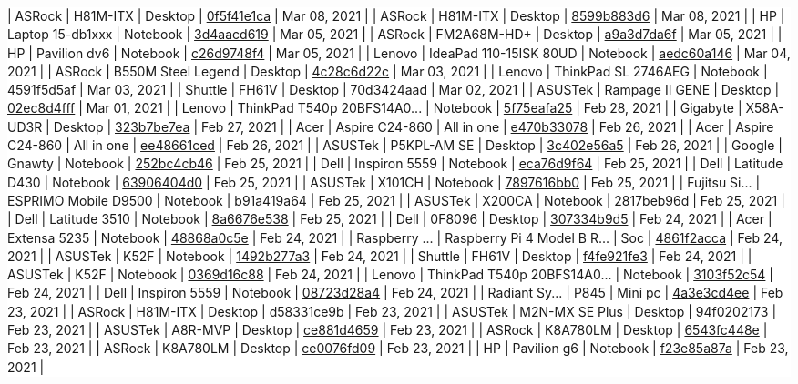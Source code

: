 | ASRock        | H81M-ITX                    | Desktop     | [0f5f41e1ca](https://linux-hardware.org/?probe=0f5f41e1ca) | Mar 08, 2021 |
| ASRock        | H81M-ITX                    | Desktop     | [8599b883d6](https://linux-hardware.org/?probe=8599b883d6) | Mar 08, 2021 |
| HP            | Laptop 15-db1xxx            | Notebook    | [3d4aacd619](https://linux-hardware.org/?probe=3d4aacd619) | Mar 05, 2021 |
| ASRock        | FM2A68M-HD+                 | Desktop     | [a9a3d7da6f](https://linux-hardware.org/?probe=a9a3d7da6f) | Mar 05, 2021 |
| HP            | Pavilion dv6                | Notebook    | [c26d9748f4](https://linux-hardware.org/?probe=c26d9748f4) | Mar 05, 2021 |
| Lenovo        | IdeaPad 110-15ISK 80UD      | Notebook    | [aedc60a146](https://linux-hardware.org/?probe=aedc60a146) | Mar 04, 2021 |
| ASRock        | B550M Steel Legend          | Desktop     | [4c28c6d22c](https://linux-hardware.org/?probe=4c28c6d22c) | Mar 03, 2021 |
| Lenovo        | ThinkPad SL 2746AEG         | Notebook    | [4591f5d5af](https://linux-hardware.org/?probe=4591f5d5af) | Mar 03, 2021 |
| Shuttle       | FH61V                       | Desktop     | [70d3424aad](https://linux-hardware.org/?probe=70d3424aad) | Mar 02, 2021 |
| ASUSTek       | Rampage II GENE             | Desktop     | [02ec8d4fff](https://linux-hardware.org/?probe=02ec8d4fff) | Mar 01, 2021 |
| Lenovo        | ThinkPad T540p 20BFS14A0... | Notebook    | [5f75eafa25](https://linux-hardware.org/?probe=5f75eafa25) | Feb 28, 2021 |
| Gigabyte      | X58A-UD3R                   | Desktop     | [323b7be7ea](https://linux-hardware.org/?probe=323b7be7ea) | Feb 27, 2021 |
| Acer          | Aspire C24-860              | All in one  | [e470b33078](https://linux-hardware.org/?probe=e470b33078) | Feb 26, 2021 |
| Acer          | Aspire C24-860              | All in one  | [ee48661ced](https://linux-hardware.org/?probe=ee48661ced) | Feb 26, 2021 |
| ASUSTek       | P5KPL-AM SE                 | Desktop     | [3c402e56a5](https://linux-hardware.org/?probe=3c402e56a5) | Feb 26, 2021 |
| Google        | Gnawty                      | Notebook    | [252bc4cb46](https://linux-hardware.org/?probe=252bc4cb46) | Feb 25, 2021 |
| Dell          | Inspiron 5559               | Notebook    | [eca76d9f64](https://linux-hardware.org/?probe=eca76d9f64) | Feb 25, 2021 |
| Dell          | Latitude D430               | Notebook    | [63906404d0](https://linux-hardware.org/?probe=63906404d0) | Feb 25, 2021 |
| ASUSTek       | X101CH                      | Notebook    | [7897616bb0](https://linux-hardware.org/?probe=7897616bb0) | Feb 25, 2021 |
| Fujitsu Si... | ESPRIMO Mobile D9500        | Notebook    | [b91a419a64](https://linux-hardware.org/?probe=b91a419a64) | Feb 25, 2021 |
| ASUSTek       | X200CA                      | Notebook    | [2817beb96d](https://linux-hardware.org/?probe=2817beb96d) | Feb 25, 2021 |
| Dell          | Latitude 3510               | Notebook    | [8a6676e538](https://linux-hardware.org/?probe=8a6676e538) | Feb 25, 2021 |
| Dell          | 0F8096                      | Desktop     | [307334b9d5](https://linux-hardware.org/?probe=307334b9d5) | Feb 24, 2021 |
| Acer          | Extensa 5235                | Notebook    | [48868a0c5e](https://linux-hardware.org/?probe=48868a0c5e) | Feb 24, 2021 |
| Raspberry ... | Raspberry Pi 4 Model B R... | Soc         | [4861f2acca](https://linux-hardware.org/?probe=4861f2acca) | Feb 24, 2021 |
| ASUSTek       | K52F                        | Notebook    | [1492b277a3](https://linux-hardware.org/?probe=1492b277a3) | Feb 24, 2021 |
| Shuttle       | FH61V                       | Desktop     | [f4fe921fe3](https://linux-hardware.org/?probe=f4fe921fe3) | Feb 24, 2021 |
| ASUSTek       | K52F                        | Notebook    | [0369d16c88](https://linux-hardware.org/?probe=0369d16c88) | Feb 24, 2021 |
| Lenovo        | ThinkPad T540p 20BFS14A0... | Notebook    | [3103f52c54](https://linux-hardware.org/?probe=3103f52c54) | Feb 24, 2021 |
| Dell          | Inspiron 5559               | Notebook    | [08723d28a4](https://linux-hardware.org/?probe=08723d28a4) | Feb 24, 2021 |
| Radiant Sy... | P845                        | Mini pc     | [4a3e3cd4ee](https://linux-hardware.org/?probe=4a3e3cd4ee) | Feb 23, 2021 |
| ASRock        | H81M-ITX                    | Desktop     | [d58331ce9b](https://linux-hardware.org/?probe=d58331ce9b) | Feb 23, 2021 |
| ASUSTek       | M2N-MX SE Plus              | Desktop     | [94f0202173](https://linux-hardware.org/?probe=94f0202173) | Feb 23, 2021 |
| ASUSTek       | A8R-MVP                     | Desktop     | [ce881d4659](https://linux-hardware.org/?probe=ce881d4659) | Feb 23, 2021 |
| ASRock        | K8A780LM                    | Desktop     | [6543fc448e](https://linux-hardware.org/?probe=6543fc448e) | Feb 23, 2021 |
| ASRock        | K8A780LM                    | Desktop     | [ce0076fd09](https://linux-hardware.org/?probe=ce0076fd09) | Feb 23, 2021 |
| HP            | Pavilion g6                 | Notebook    | [f23e85a87a](https://linux-hardware.org/?probe=f23e85a87a) | Feb 23, 2021 |